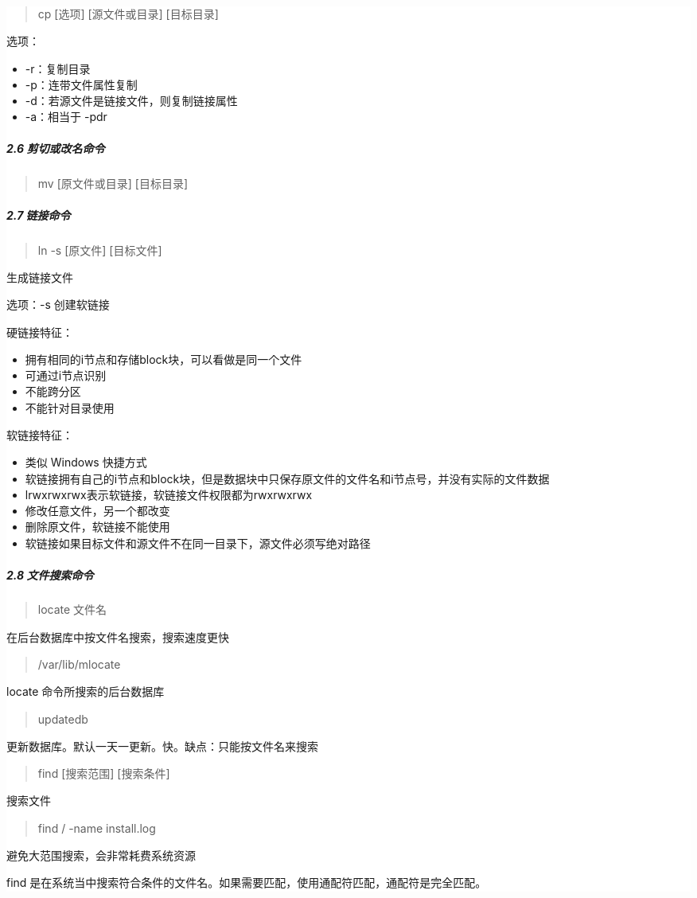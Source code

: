 > cp [选项] [源文件或目录] [目标目录]

选项：

- -r：复制目录
- -p：连带文件属性复制
- -d：若源文件是链接文件，则复制链接属性
- -a：相当于 -pdr

##### 2.6 剪切或改名命令

> mv [原文件或目录] [目标目录]

##### 2.7 链接命令

> ln -s [原文件] [目标文件]

生成链接文件

选项：-s 创建软链接

硬链接特征：

- 拥有相同的i节点和存储block块，可以看做是同一个文件
- 可通过i节点识别
- 不能跨分区
- 不能针对目录使用

软链接特征：

- 类似 Windows 快捷方式
- 软链接拥有自己的i节点和block块，但是数据块中只保存原文件的文件名和i节点号，并没有实际的文件数据
- lrwxrwxrwx表示软链接，软链接文件权限都为rwxrwxrwx
- 修改任意文件，另一个都改变
- 删除原文件，软链接不能使用
- 软链接如果目标文件和源文件不在同一目录下，源文件必须写绝对路径

##### 2.8 文件搜索命令

> locate 文件名

在后台数据库中按文件名搜索，搜索速度更快

> /var/lib/mlocate

locate 命令所搜索的后台数据库

> updatedb

更新数据库。默认一天一更新。快。缺点：只能按文件名来搜索

> find [搜索范围] [搜索条件]

搜索文件

> find / -name install.log

避免大范围搜索，会非常耗费系统资源

find 是在系统当中搜索符合条件的文件名。如果需要匹配，使用通配符匹配，通配符是完全匹配。
